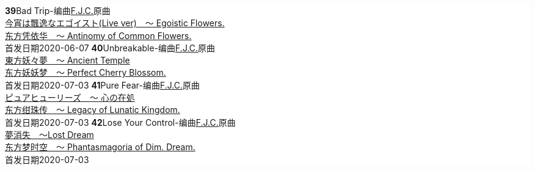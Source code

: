 <tr><td id="39" class="infoYD"><b>39</b></td><td id="Bad_Trip" colspan="2" class="title">Bad Trip<span class="thcsearchlinks"><a rel="nofollow" class="external text" href="https://cd.thwiki.cc?arrange=F.J.C.&amp;ogmusic=今宵は飄逸なエゴイスト(Live ver)　～ Egoistic Flowers.&amp;fromwiki=F.J.C./東方自作アレンジ"><span title="搜索相似同人曲"></span></a></span></td><td class="time">-</td></tr><tr><td class="left"></td><td class="label">编曲</td><td class="text" colspan="2"><a href="./F.J.C..md" title="F.J.C.">F.J.C.</a><span class="thcsearchlinks"><a rel="nofollow" class="external text" href="https://cd.thwiki.cc?arrange=，F.J.C.&amp;fromwiki=F.J.C./東方自作アレンジ"><span></span></a></span></td></tr><tr><td class="left"></td><td class="label">原曲</td><td class="text" colspan="2"><span class="thcsearchlinks"><a rel="nofollow" class="external text" href="https://cd.thwiki.cc?ogmusic=今宵は飄逸なエゴイスト(Live ver)　～ Egoistic Flowers.&amp;fromwiki=F.J.C./東方自作アレンジ"><span></span></a></span><div class="ogmusic"><a href="/%E4%BB%8A%E5%AE%B5%E3%81%AF%E9%A3%84%E9%80%B8%E3%81%AA%E3%82%A8%E3%82%B4%E3%82%A4%E3%82%B9%E3%83%88(Live_ver)_%EF%BD%9E_Egoistic_Flowers." class="mw-redirect" title="今宵は飄逸なエゴイスト(Live ver) ～ Egoistic Flowers.">今宵は飄逸なエゴイスト(Live ver)　～ Egoistic Flowers.</a></div><div class="source"><a href="/%E4%B8%9C%E6%96%B9%E5%87%AD%E4%BE%9D%E5%8D%8E_%EF%BD%9E_Antinomy_of_Common_Flowers." class="mw-redirect" title="东方凭依华 ～ Antinomy of Common Flowers.">东方凭依华　～ Antinomy of Common Flowers.</a></div></td></tr><tr><td class="left"></td><td class="label">首发日期</td><td class="text" colspan="2">2020-06-07</td></tr>
<tr><td id="40" class="infoYD"><b>40</b></td><td id="Unbreakable" colspan="2" class="title">Unbreakable<span class="thcsearchlinks"><a rel="nofollow" class="external text" href="https://cd.thwiki.cc?arrange=F.J.C.&amp;ogmusic=東方妖々夢　～ Ancient Temple&amp;fromwiki=F.J.C./東方自作アレンジ"><span title="搜索相似同人曲"></span></a></span></td><td class="time">-</td></tr><tr><td class="left"></td><td class="label">编曲</td><td class="text" colspan="2"><a href="./F.J.C..md" title="F.J.C.">F.J.C.</a><span class="thcsearchlinks"><a rel="nofollow" class="external text" href="https://cd.thwiki.cc?arrange=，F.J.C.&amp;fromwiki=F.J.C./東方自作アレンジ"><span></span></a></span></td></tr><tr><td class="left"></td><td class="label">原曲</td><td class="text" colspan="2"><span class="thcsearchlinks"><a rel="nofollow" class="external text" href="https://cd.thwiki.cc?ogmusic=東方妖々夢　～ Ancient Temple&amp;fromwiki=F.J.C./東方自作アレンジ"><span></span></a></span><div class="ogmusic"><a href="/%E6%9D%B1%E6%96%B9%E5%A6%96%E3%80%85%E5%A4%A2_%EF%BD%9E_Ancient_Temple" class="mw-redirect" title="東方妖々夢 ～ Ancient Temple">東方妖々夢　～ Ancient Temple</a></div><div class="source"><a href="/%E4%B8%9C%E6%96%B9%E5%A6%96%E5%A6%96%E6%A2%A6_%EF%BD%9E_Perfect_Cherry_Blossom." class="mw-redirect" title="东方妖妖梦 ～ Perfect Cherry Blossom.">东方妖妖梦　～ Perfect Cherry Blossom.</a></div></td></tr><tr><td class="left"></td><td class="label">首发日期</td><td class="text" colspan="2">2020-07-03</td></tr>
<tr><td id="41" class="infoYD"><b>41</b></td><td id="Pure_Fear" colspan="2" class="title">Pure Fear<span class="thcsearchlinks"><a rel="nofollow" class="external text" href="https://cd.thwiki.cc?arrange=F.J.C.&amp;ogmusic=ピュアヒューリーズ　～ 心の在処&amp;fromwiki=F.J.C./東方自作アレンジ"><span title="搜索相似同人曲"></span></a></span></td><td class="time">-</td></tr><tr><td class="left"></td><td class="label">编曲</td><td class="text" colspan="2"><a href="./F.J.C..md" title="F.J.C.">F.J.C.</a><span class="thcsearchlinks"><a rel="nofollow" class="external text" href="https://cd.thwiki.cc?arrange=，F.J.C.&amp;fromwiki=F.J.C./東方自作アレンジ"><span></span></a></span></td></tr><tr><td class="left"></td><td class="label">原曲</td><td class="text" colspan="2"><span class="thcsearchlinks"><a rel="nofollow" class="external text" href="https://cd.thwiki.cc?ogmusic=ピュアヒューリーズ　～ 心の在処&amp;fromwiki=F.J.C./東方自作アレンジ"><span></span></a></span><div class="ogmusic"><a href="/%E3%83%94%E3%83%A5%E3%82%A2%E3%83%92%E3%83%A5%E3%83%BC%E3%83%AA%E3%83%BC%E3%82%BA_%EF%BD%9E_%E5%BF%83%E3%81%AE%E5%9C%A8%E5%87%A6" class="mw-redirect" title="ピュアヒューリーズ ～ 心の在処">ピュアヒューリーズ　～ 心の在処</a></div><div class="source"><a href="/%E4%B8%9C%E6%96%B9%E7%BB%80%E7%8F%A0%E4%BC%A0_%EF%BD%9E_Legacy_of_Lunatic_Kingdom." class="mw-redirect" title="东方绀珠传 ～ Legacy of Lunatic Kingdom.">东方绀珠传　～ Legacy of Lunatic Kingdom.</a></div></td></tr><tr><td class="left"></td><td class="label">首发日期</td><td class="text" colspan="2">2020-07-03</td></tr>
<tr><td id="42" class="infoYD"><b>42</b></td><td id="Lose_Your_Control" colspan="2" class="title">Lose Your Control<span class="thcsearchlinks"><a rel="nofollow" class="external text" href="https://cd.thwiki.cc?arrange=F.J.C.&amp;ogmusic=夢消失　～Lost Dream&amp;fromwiki=F.J.C./東方自作アレンジ"><span title="搜索相似同人曲"></span></a></span></td><td class="time">-</td></tr><tr><td class="left"></td><td class="label">编曲</td><td class="text" colspan="2"><a href="./F.J.C..md" title="F.J.C.">F.J.C.</a><span class="thcsearchlinks"><a rel="nofollow" class="external text" href="https://cd.thwiki.cc?arrange=，F.J.C.&amp;fromwiki=F.J.C./東方自作アレンジ"><span></span></a></span></td></tr><tr><td class="left"></td><td class="label">原曲</td><td class="text" colspan="2"><span class="thcsearchlinks"><a rel="nofollow" class="external text" href="https://cd.thwiki.cc?ogmusic=夢消失　～Lost Dream&amp;fromwiki=F.J.C./東方自作アレンジ"><span></span></a></span><div class="ogmusic"><a href="/%E5%A4%A2%E6%B6%88%E5%A4%B1_%EF%BD%9ELost_Dream" class="mw-redirect" title="夢消失 ～Lost Dream">夢消失　～Lost Dream</a></div><div class="source"><a href="/%E4%B8%9C%E6%96%B9%E6%A2%A6%E6%97%B6%E7%A9%BA_%EF%BD%9E_Phantasmagoria_of_Dim._Dream." class="mw-redirect" title="东方梦时空 ～ Phantasmagoria of Dim. Dream.">东方梦时空　～ Phantasmagoria of Dim. Dream.</a></div></td></tr><tr><td class="left"></td><td class="label">首发日期</td><td class="text" colspan="2">2020-07-03</td></tr>